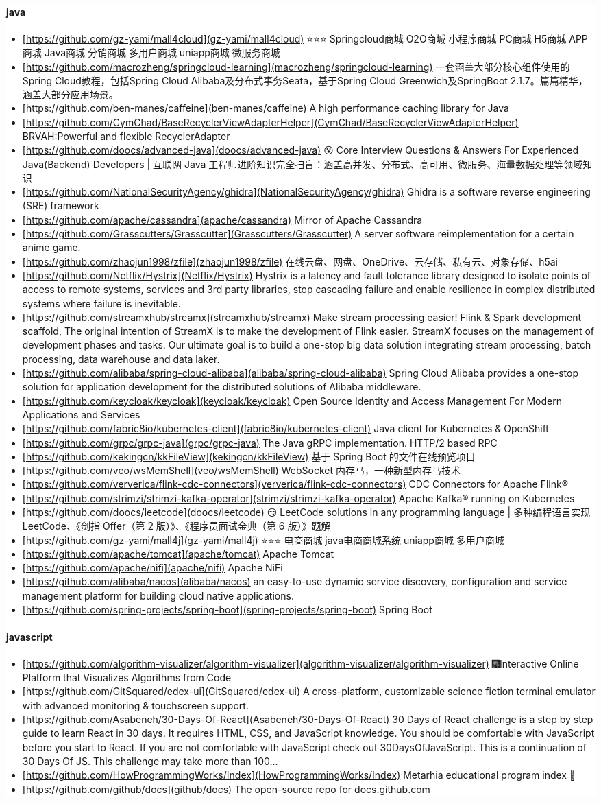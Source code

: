 #### java
* [https://github.com/gz-yami/mall4cloud](gz-yami/mall4cloud) ⭐️⭐️⭐️ Springcloud商城 O2O商城 小程序商城 PC商城 H5商城 APP商城 Java商城 分销商城 多用户商城 uniapp商城 微服务商城
* [https://github.com/macrozheng/springcloud-learning](macrozheng/springcloud-learning) 一套涵盖大部分核心组件使用的Spring Cloud教程，包括Spring Cloud Alibaba及分布式事务Seata，基于Spring Cloud Greenwich及SpringBoot 2.1.7。篇篇精华，涵盖大部分应用场景。
* [https://github.com/ben-manes/caffeine](ben-manes/caffeine) A high performance caching library for Java
* [https://github.com/CymChad/BaseRecyclerViewAdapterHelper](CymChad/BaseRecyclerViewAdapterHelper) BRVAH:Powerful and flexible RecyclerAdapter
* [https://github.com/doocs/advanced-java](doocs/advanced-java) 😮 Core Interview Questions & Answers For Experienced Java(Backend) Developers | 互联网 Java 工程师进阶知识完全扫盲：涵盖高并发、分布式、高可用、微服务、海量数据处理等领域知识
* [https://github.com/NationalSecurityAgency/ghidra](NationalSecurityAgency/ghidra) Ghidra is a software reverse engineering (SRE) framework
* [https://github.com/apache/cassandra](apache/cassandra) Mirror of Apache Cassandra
* [https://github.com/Grasscutters/Grasscutter](Grasscutters/Grasscutter) A server software reimplementation for a certain anime game.
* [https://github.com/zhaojun1998/zfile](zhaojun1998/zfile) 在线云盘、网盘、OneDrive、云存储、私有云、对象存储、h5ai
* [https://github.com/Netflix/Hystrix](Netflix/Hystrix) Hystrix is a latency and fault tolerance library designed to isolate points of access to remote systems, services and 3rd party libraries, stop cascading failure and enable resilience in complex distributed systems where failure is inevitable.
* [https://github.com/streamxhub/streamx](streamxhub/streamx) Make stream processing easier! Flink & Spark development scaffold, The original intention of StreamX is to make the development of Flink easier. StreamX focuses on the management of development phases and tasks. Our ultimate goal is to build a one-stop big data solution integrating stream processing, batch processing, data warehouse and data laker.
* [https://github.com/alibaba/spring-cloud-alibaba](alibaba/spring-cloud-alibaba) Spring Cloud Alibaba provides a one-stop solution for application development for the distributed solutions of Alibaba middleware.
* [https://github.com/keycloak/keycloak](keycloak/keycloak) Open Source Identity and Access Management For Modern Applications and Services
* [https://github.com/fabric8io/kubernetes-client](fabric8io/kubernetes-client) Java client for Kubernetes & OpenShift
* [https://github.com/grpc/grpc-java](grpc/grpc-java) The Java gRPC implementation. HTTP/2 based RPC
* [https://github.com/kekingcn/kkFileView](kekingcn/kkFileView) 基于 Spring Boot 的文件在线预览项目
* [https://github.com/veo/wsMemShell](veo/wsMemShell) WebSocket 内存马，一种新型内存马技术
* [https://github.com/ververica/flink-cdc-connectors](ververica/flink-cdc-connectors) CDC Connectors for Apache Flink®
* [https://github.com/strimzi/strimzi-kafka-operator](strimzi/strimzi-kafka-operator) Apache Kafka® running on Kubernetes
* [https://github.com/doocs/leetcode](doocs/leetcode) 😏 LeetCode solutions in any programming language | 多种编程语言实现 LeetCode、《剑指 Offer（第 2 版）》、《程序员面试金典（第 6 版）》题解
* [https://github.com/gz-yami/mall4j](gz-yami/mall4j) ⭐️⭐️⭐️ 电商商城 java电商商城系统 uniapp商城 多用户商城
* [https://github.com/apache/tomcat](apache/tomcat) Apache Tomcat
* [https://github.com/apache/nifi](apache/nifi) Apache NiFi
* [https://github.com/alibaba/nacos](alibaba/nacos) an easy-to-use dynamic service discovery, configuration and service management platform for building cloud native applications.
* [https://github.com/spring-projects/spring-boot](spring-projects/spring-boot) Spring Boot

#### javascript
* [https://github.com/algorithm-visualizer/algorithm-visualizer](algorithm-visualizer/algorithm-visualizer) 🎆Interactive Online Platform that Visualizes Algorithms from Code
* [https://github.com/GitSquared/edex-ui](GitSquared/edex-ui) A cross-platform, customizable science fiction terminal emulator with advanced monitoring & touchscreen support.
* [https://github.com/Asabeneh/30-Days-Of-React](Asabeneh/30-Days-Of-React) 30 Days of React challenge is a step by step guide to learn React in 30 days. It requires HTML, CSS, and JavaScript knowledge. You should be comfortable with JavaScript before you start to React. If you are not comfortable with JavaScript check out 30DaysOfJavaScript. This is a continuation of 30 Days Of JS. This challenge may take more than 100…
* [https://github.com/HowProgrammingWorks/Index](HowProgrammingWorks/Index) Metarhia educational program index 📖
* [https://github.com/github/docs](github/docs) The open-source repo for docs.github.com